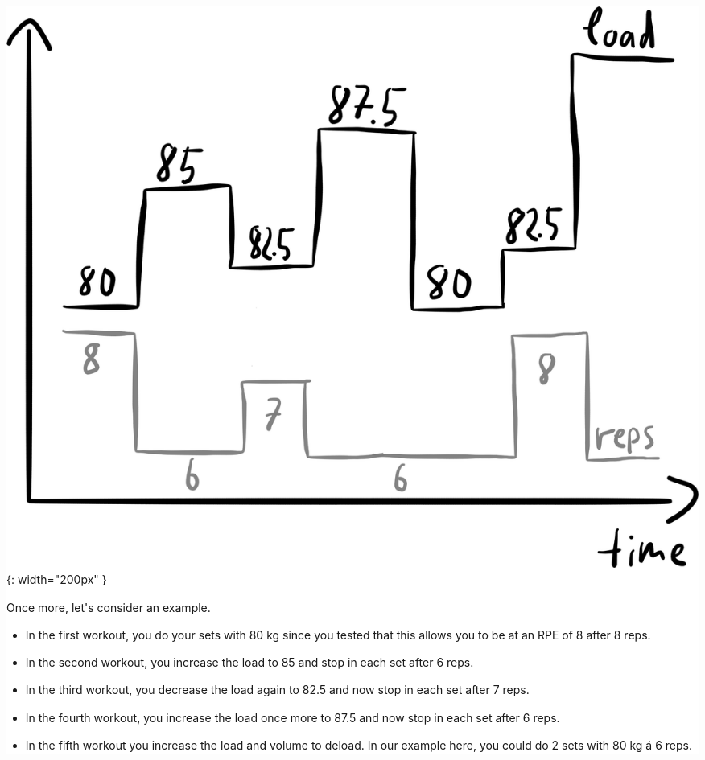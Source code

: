 ![](images/muscle/10.png){: width="200px" }

Once more, let's consider an example.

-   In the first workout, you do your sets with 80 kg since you tested
    that this allows you to be at an RPE of 8 after 8 reps.

-   In the second workout, you increase the load to 85 and stop in each
    set after 6 reps.

-   In the third workout, you decrease the load again to 82.5 and now
    stop in each set after 7 reps.

-   In the fourth workout, you increase the load once more to 87.5 and
    now stop in each set after 6 reps.

-   In the fifth workout you increase the load and volume to deload. In
    our example here, you could do 2 sets with 80 kg á 6 reps.
